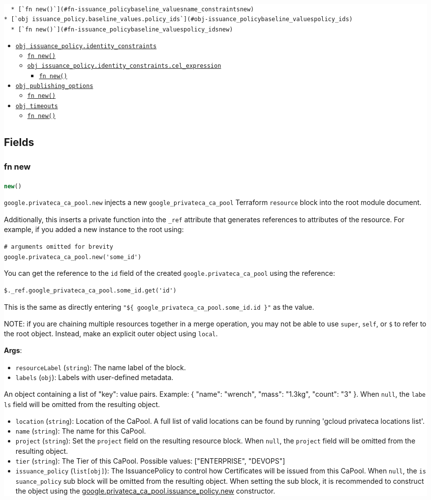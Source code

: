       * [`fn new()`](#fn-issuance_policybaseline_valuesname_constraintsnew)
    * [`obj issuance_policy.baseline_values.policy_ids`](#obj-issuance_policybaseline_valuespolicy_ids)
      * [`fn new()`](#fn-issuance_policybaseline_valuespolicy_idsnew)
  * [`obj issuance_policy.identity_constraints`](#obj-issuance_policyidentity_constraints)
    * [`fn new()`](#fn-issuance_policyidentity_constraintsnew)
    * [`obj issuance_policy.identity_constraints.cel_expression`](#obj-issuance_policyidentity_constraintscel_expression)
      * [`fn new()`](#fn-issuance_policyidentity_constraintscel_expressionnew)
* [`obj publishing_options`](#obj-publishing_options)
  * [`fn new()`](#fn-publishing_optionsnew)
* [`obj timeouts`](#obj-timeouts)
  * [`fn new()`](#fn-timeoutsnew)

## Fields

### fn new

```ts
new()
```


`google.privateca_ca_pool.new` injects a new `google_privateca_ca_pool` Terraform `resource`
block into the root module document.

Additionally, this inserts a private function into the `_ref` attribute that generates references to attributes of the
resource. For example, if you added a new instance to the root using:

    # arguments omitted for brevity
    google.privateca_ca_pool.new('some_id')

You can get the reference to the `id` field of the created `google.privateca_ca_pool` using the reference:

    $._ref.google_privateca_ca_pool.some_id.get('id')

This is the same as directly entering `"${ google_privateca_ca_pool.some_id.id }"` as the value.

NOTE: if you are chaining multiple resources together in a merge operation, you may not be able to use `super`, `self`,
or `$` to refer to the root object. Instead, make an explicit outer object using `local`.

**Args**:
  - `resourceLabel` (`string`): The name label of the block.
  - `labels` (`obj`): Labels with user-defined metadata.

An object containing a list of &#34;key&#34;: value pairs. Example: { &#34;name&#34;: &#34;wrench&#34;, &#34;mass&#34;:
&#34;1.3kg&#34;, &#34;count&#34;: &#34;3&#34; }. When `null`, the `labels` field will be omitted from the resulting object.
  - `location` (`string`): Location of the CaPool. A full list of valid locations can be found by
running &#39;gcloud privateca locations list&#39;.
  - `name` (`string`): The name for this CaPool.
  - `project` (`string`): Set the `project` field on the resulting resource block. When `null`, the `project` field will be omitted from the resulting object.
  - `tier` (`string`): The Tier of this CaPool. Possible values: [&#34;ENTERPRISE&#34;, &#34;DEVOPS&#34;]
  - `issuance_policy` (`list[obj]`): The IssuancePolicy to control how Certificates will be issued from this CaPool. When `null`, the `issuance_policy` sub block will be omitted from the resulting object. When setting the sub block, it is recommended to construct the object using the [google.privateca_ca_pool.issuance_policy.new](#fn-issuance_policynew) constructor.